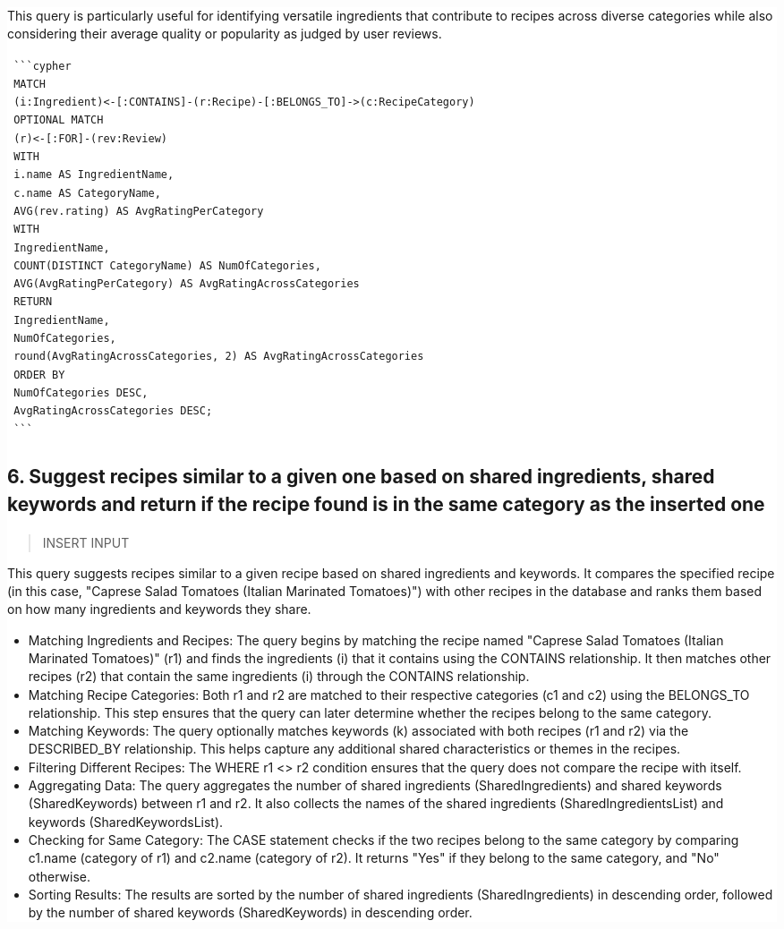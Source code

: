 This query is particularly useful for identifying versatile ingredients that contribute to recipes across diverse categories while also considering their average quality or popularity as judged by user reviews.

     ```cypher
     MATCH 
     (i:Ingredient)<-[:CONTAINS]-(r:Recipe)-[:BELONGS_TO]->(c:RecipeCategory)
     OPTIONAL MATCH  
     (r)<-[:FOR]-(rev:Review)
     WITH 
     i.name AS IngredientName, 
     c.name AS CategoryName, 
     AVG(rev.rating) AS AvgRatingPerCategory
     WITH 
     IngredientName, 
     COUNT(DISTINCT CategoryName) AS NumOfCategories, 
     AVG(AvgRatingPerCategory) AS AvgRatingAcrossCategories
     RETURN 
     IngredientName, 
     NumOfCategories, 
     round(AvgRatingAcrossCategories, 2) AS AvgRatingAcrossCategories
     ORDER BY 
     NumOfCategories DESC, 
     AvgRatingAcrossCategories DESC;
     ```

## 6. Suggest recipes similar to a given one based on shared ingredients, shared keywords and return if the recipe found is in the same category as the inserted one 
> INSERT INPUT

This query suggests recipes similar to a given recipe based on shared ingredients and keywords. It compares the specified recipe (in this case, "Caprese Salad Tomatoes (Italian Marinated Tomatoes)") with other recipes in the database and ranks them based on how many ingredients and keywords they share. 
- Matching Ingredients and Recipes:
The query begins by matching the recipe named "Caprese Salad Tomatoes (Italian Marinated Tomatoes)" (r1) and finds the ingredients (i) that it contains using the CONTAINS relationship.
It then matches other recipes (r2) that contain the same ingredients (i) through the CONTAINS relationship.
- Matching Recipe Categories:
Both r1 and r2 are matched to their respective categories (c1 and c2) using the BELONGS_TO relationship. This step ensures that the query can later determine whether the recipes belong to the same category.
- Matching Keywords:
The query optionally matches keywords (k) associated with both recipes (r1 and r2) via the DESCRIBED_BY relationship. This helps capture any additional shared characteristics or themes in the recipes.
- Filtering Different Recipes:
The WHERE r1 <> r2 condition ensures that the query does not compare the recipe with itself.
- Aggregating Data:
The query aggregates the number of shared ingredients (SharedIngredients) and shared keywords (SharedKeywords) between r1 and r2. It also collects the names of the shared ingredients (SharedIngredientsList) and keywords (SharedKeywordsList).
- Checking for Same Category:
The CASE statement checks if the two recipes belong to the same category by comparing c1.name (category of r1) and c2.name (category of r2). It returns "Yes" if they belong to the same category, and "No" otherwise.
- Sorting Results:
The results are sorted by the number of shared ingredients (SharedIngredients) in descending order, followed by the number of shared keywords (SharedKeywords) in descending order.
